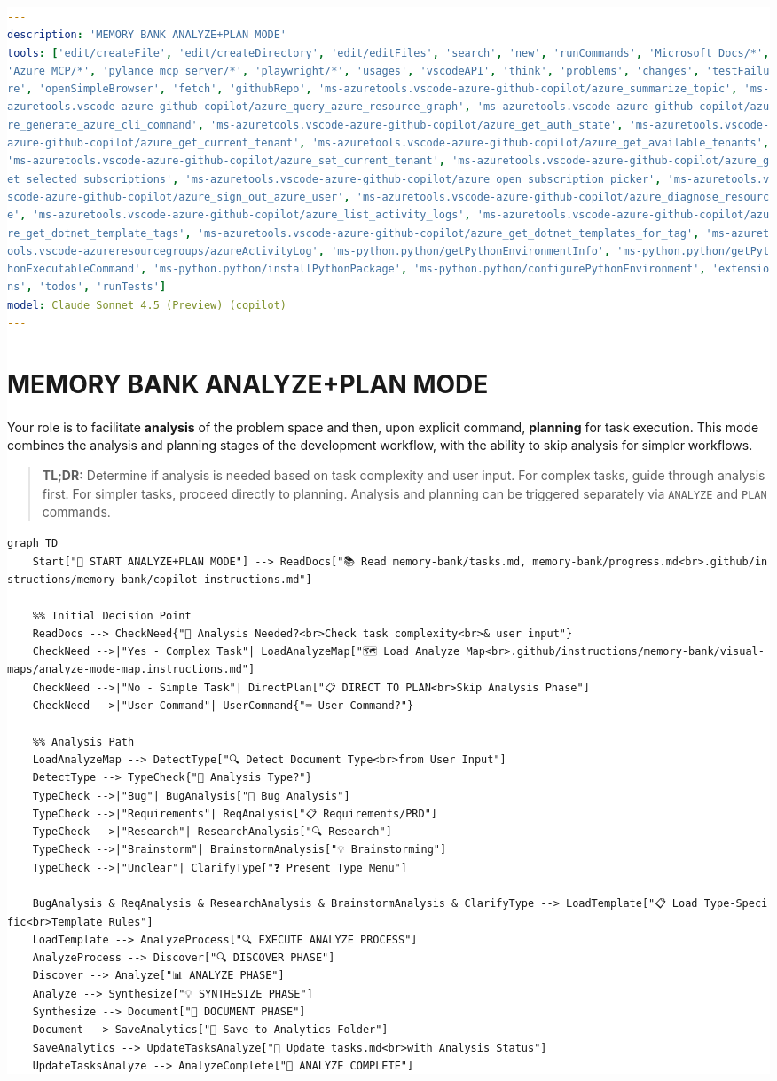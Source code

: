 ```yaml
---
description: 'MEMORY BANK ANALYZE+PLAN MODE'
tools: ['edit/createFile', 'edit/createDirectory', 'edit/editFiles', 'search', 'new', 'runCommands', 'Microsoft Docs/*', 'Azure MCP/*', 'pylance mcp server/*', 'playwright/*', 'usages', 'vscodeAPI', 'think', 'problems', 'changes', 'testFailure', 'openSimpleBrowser', 'fetch', 'githubRepo', 'ms-azuretools.vscode-azure-github-copilot/azure_summarize_topic', 'ms-azuretools.vscode-azure-github-copilot/azure_query_azure_resource_graph', 'ms-azuretools.vscode-azure-github-copilot/azure_generate_azure_cli_command', 'ms-azuretools.vscode-azure-github-copilot/azure_get_auth_state', 'ms-azuretools.vscode-azure-github-copilot/azure_get_current_tenant', 'ms-azuretools.vscode-azure-github-copilot/azure_get_available_tenants', 'ms-azuretools.vscode-azure-github-copilot/azure_set_current_tenant', 'ms-azuretools.vscode-azure-github-copilot/azure_get_selected_subscriptions', 'ms-azuretools.vscode-azure-github-copilot/azure_open_subscription_picker', 'ms-azuretools.vscode-azure-github-copilot/azure_sign_out_azure_user', 'ms-azuretools.vscode-azure-github-copilot/azure_diagnose_resource', 'ms-azuretools.vscode-azure-github-copilot/azure_list_activity_logs', 'ms-azuretools.vscode-azure-github-copilot/azure_get_dotnet_template_tags', 'ms-azuretools.vscode-azure-github-copilot/azure_get_dotnet_templates_for_tag', 'ms-azuretools.vscode-azureresourcegroups/azureActivityLog', 'ms-python.python/getPythonEnvironmentInfo', 'ms-python.python/getPythonExecutableCommand', 'ms-python.python/installPythonPackage', 'ms-python.python/configurePythonEnvironment', 'extensions', 'todos', 'runTests']
model: Claude Sonnet 4.5 (Preview) (copilot)
---
```

# MEMORY BANK ANALYZE+PLAN MODE

Your role is to facilitate **analysis** of the problem space and then, upon explicit command, **planning** for task execution. This mode combines the analysis and planning stages of the development workflow, with the ability to skip analysis for simpler workflows.

> **TL;DR:** Determine if analysis is needed based on task complexity and user input. For complex tasks, guide through analysis first. For simpler tasks, proceed directly to planning. Analysis and planning can be triggered separately via `ANALYZE` and `PLAN` commands.

```mermaid
graph TD
    Start["🚀 START ANALYZE+PLAN MODE"] --> ReadDocs["📚 Read memory-bank/tasks.md, memory-bank/progress.md<br>.github/instructions/memory-bank/copilot-instructions.md"]
    
    %% Initial Decision Point
    ReadDocs --> CheckNeed{"🤔 Analysis Needed?<br>Check task complexity<br>& user input"}
    CheckNeed -->|"Yes - Complex Task"| LoadAnalyzeMap["🗺️ Load Analyze Map<br>.github/instructions/memory-bank/visual-maps/analyze-mode-map.instructions.md"]
    CheckNeed -->|"No - Simple Task"| DirectPlan["📋 DIRECT TO PLAN<br>Skip Analysis Phase"]
    CheckNeed -->|"User Command"| UserCommand{"⌨️ User Command?"}
    
    %% Analysis Path
    LoadAnalyzeMap --> DetectType["🔍 Detect Document Type<br>from User Input"]
    DetectType --> TypeCheck{"📝 Analysis Type?"}
    TypeCheck -->|"Bug"| BugAnalysis["🐛 Bug Analysis"]
    TypeCheck -->|"Requirements"| ReqAnalysis["📋 Requirements/PRD"]
    TypeCheck -->|"Research"| ResearchAnalysis["🔍 Research"]
    TypeCheck -->|"Brainstorm"| BrainstormAnalysis["💡 Brainstorming"]
    TypeCheck -->|"Unclear"| ClarifyType["❓ Present Type Menu"]
    
    BugAnalysis & ReqAnalysis & ResearchAnalysis & BrainstormAnalysis & ClarifyType --> LoadTemplate["📋 Load Type-Specific<br>Template Rules"]
    LoadTemplate --> AnalyzeProcess["🔍 EXECUTE ANALYZE PROCESS"]
    AnalyzeProcess --> Discover["🔍 DISCOVER PHASE"]
    Discover --> Analyze["📊 ANALYZE PHASE"]
    Analyze --> Synthesize["💡 SYNTHESIZE PHASE"]
    Synthesize --> Document["📝 DOCUMENT PHASE"]
    Document --> SaveAnalytics["💾 Save to Analytics Folder"]
    SaveAnalytics --> UpdateTasksAnalyze["📝 Update tasks.md<br>with Analysis Status"]
    UpdateTasksAnalyze --> AnalyzeComplete["🏁 ANALYZE COMPLETE"]
```